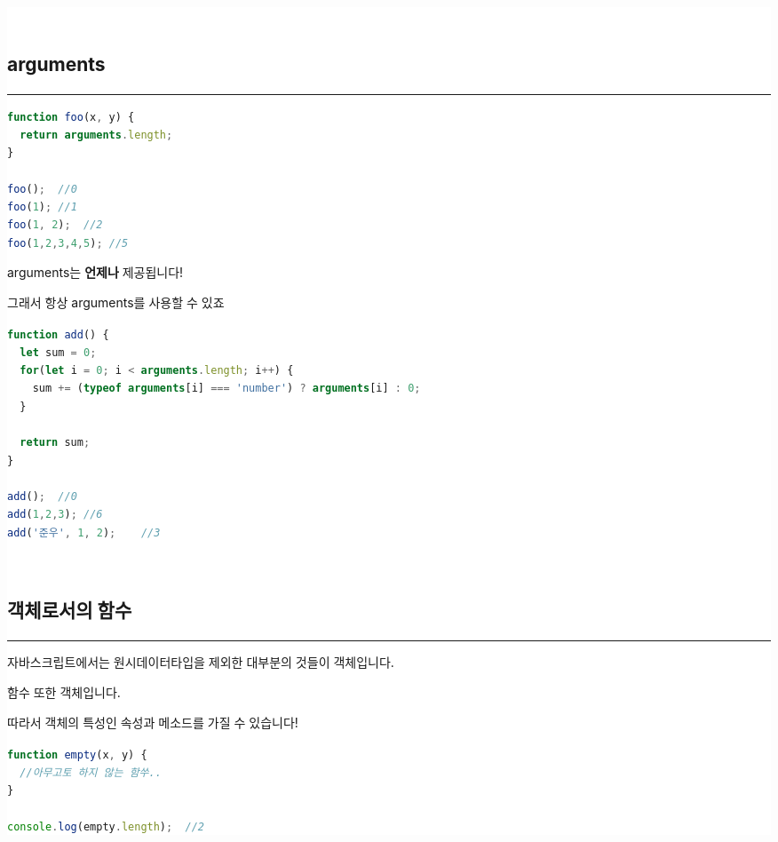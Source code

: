 

<br>

## arguments

---

```javascript
function foo(x, y) {
  return arguments.length;
}

foo();	//0
foo(1);	//1
foo(1, 2);	//2
foo(1,2,3,4,5);	//5
```

arguments는 **언제나** 제공됩니다!

그래서 항상 arguments를 사용할 수 있죠

```javascript
function add() {
  let sum = 0;
  for(let i = 0; i < arguments.length; i++) {
    sum += (typeof arguments[i] === 'number') ? arguments[i] : 0;
  }
  
  return sum;
}

add();	//0
add(1,2,3);	//6
add('준우', 1, 2);	//3
```

<br>



## 객체로서의 함수

---

자바스크립트에서는 원시데이터타입을 제외한 대부분의 것들이 객체입니다.

함수 또한 객체입니다.

따라서 객체의 특성인 속성과 메소드를 가질 수 있습니다!

```javascript
function empty(x, y) {
  //아무고토 하지 않는 함쑤..
}

console.log(empty.length);	//2
```

